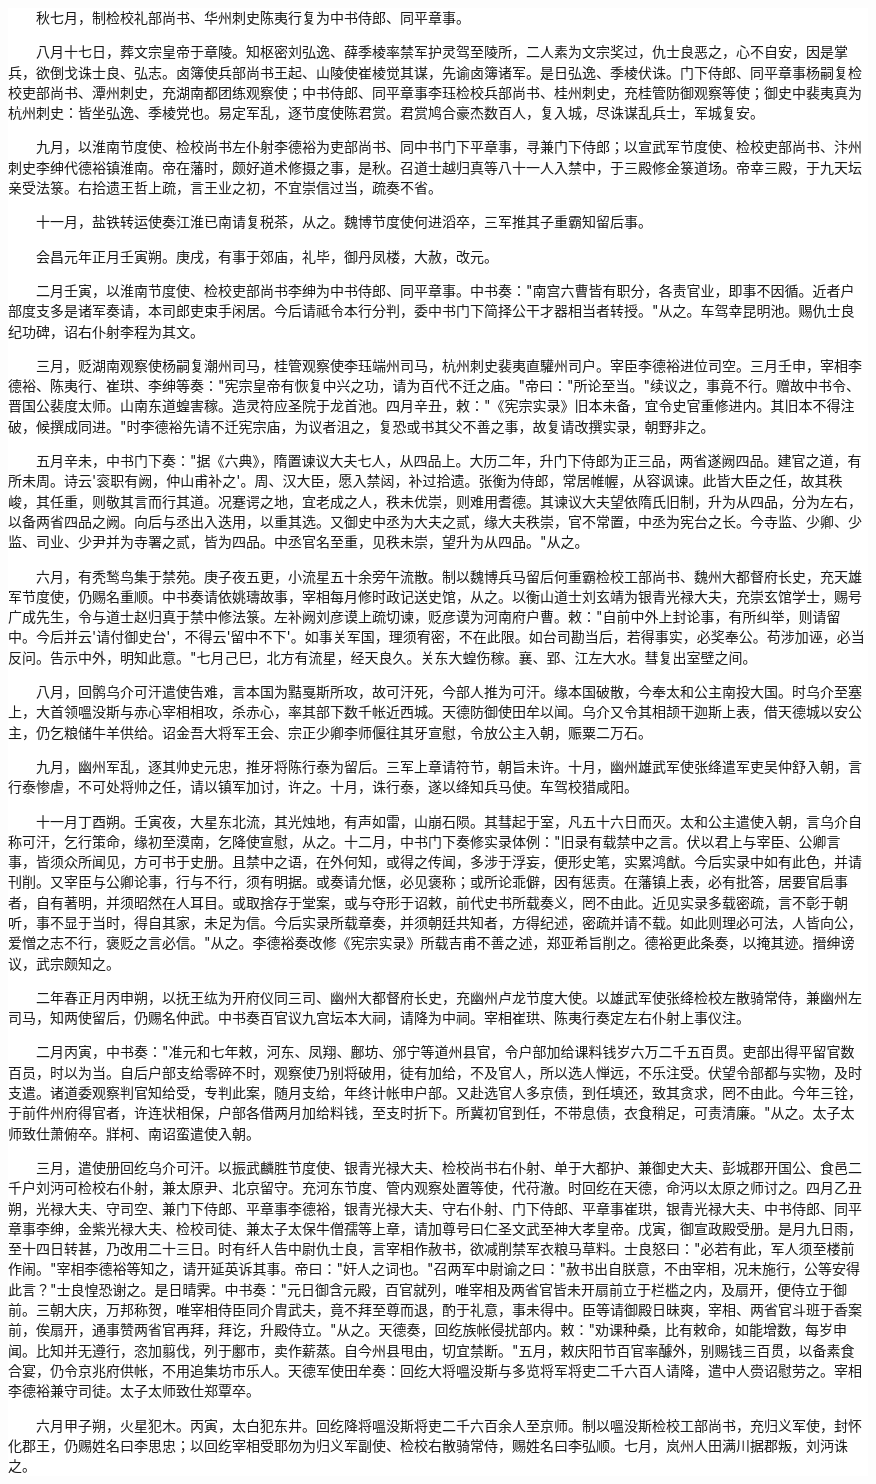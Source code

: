 　　秋七月，制检校礼部尚书、华州刺史陈夷行复为中书侍郎、同平章事。

　　八月十七日，葬文宗皇帝于章陵。知枢密刘弘逸、薛季棱率禁军护灵驾至陵所，二人素为文宗奖过，仇士良恶之，心不自安，因是掌兵，欲倒戈诛士良、弘志。卤簿使兵部尚书王起、山陵使崔棱觉其谋，先谕卤簿诸军。是日弘逸、季棱伏诛。门下侍郎、同平章事杨嗣复检校吏部尚书、潭州刺史，充湖南都团练观察使；中书侍郎、同平章事李珏检校兵部尚书、桂州刺史，充桂管防御观察等使；御史中裴夷真为杭州刺史：皆坐弘逸、季棱党也。易定军乱，逐节度使陈君赏。君赏鸠合豪杰数百人，复入城，尽诛谋乱兵士，军城复安。

　　九月，以淮南节度使、检校尚书左仆射李德裕为吏部尚书、同中书门下平章事，寻兼门下侍郎；以宣武军节度使、检校吏部尚书、汴州刺史李绅代德裕镇淮南。帝在藩时，颇好道术修摄之事，是秋。召道士越归真等八十一人入禁中，于三殿修金箓道场。帝幸三殿，于九天坛亲受法箓。右拾遗王哲上疏，言王业之初，不宜崇信过当，疏奏不省。

　　十一月，盐铁转运使奏江淮已南请复税茶，从之。魏博节度使何进滔卒，三军推其子重霸知留后事。

　　会昌元年正月壬寅朔。庚戌，有事于郊庙，礼毕，御丹凤楼，大赦，改元。

　　二月壬寅，以淮南节度使、检校吏部尚书李绅为中书侍郎、同平章事。中书奏："南宫六曹皆有职分，各责官业，即事不因循。近者户部度支多是诸军奏请，本司郎吏束手闲居。今后请祗令本行分判，委中书门下简择公干才器相当者转授。"从之。车驾幸昆明池。赐仇士良纪功碑，诏右仆射李程为其文。

　　三月，贬湖南观察使杨嗣复潮州司马，桂管观察使李珏端州司马，杭州刺史裴夷直驩州司户。宰臣李德裕进位司空。三月壬申，宰相李德裕、陈夷行、崔珙、李绅等奏："宪宗皇帝有恢复中兴之功，请为百代不迁之庙。"帝曰："所论至当。"续议之，事竟不行。赠故中书令、晋国公裴度太师。山南东道蝗害稼。造灵符应圣院于龙首池。四月辛丑，敕："《宪宗实录》旧本未备，宜令史官重修进内。其旧本不得注破，候撰成同进。"时李德裕先请不迁宪宗庙，为议者沮之，复恐或书其父不善之事，故复请改撰实录，朝野非之。

　　五月辛未，中书门下奏："据《六典》，隋置谏议大夫七人，从四品上。大历二年，升门下侍郎为正三品，两省遂阙四品。建官之道，有所未周。诗云'衮职有阙，仲山甫补之'。周、汉大臣，愿入禁闼，补过拾遗。张衡为侍郎，常居帷幄，从容讽谏。此皆大臣之任，故其秩峻，其任重，则敬其言而行其道。况蹇谔之地，宜老成之人，秩未优崇，则难用耆德。其谏议大夫望依隋氏旧制，升为从四品，分为左右，以备两省四品之阙。向后与丞出入迭用，以重其选。又御史中丞为大夫之贰，缘大夫秩崇，官不常置，中丞为宪台之长。今寺监、少卿、少监、司业、少尹并为寺署之贰，皆为四品。中丞官名至重，见秩未崇，望升为从四品。"从之。

　　六月，有秃鹙鸟集于禁苑。庚子夜五更，小流星五十余旁午流散。制以魏博兵马留后何重霸检校工部尚书、魏州大都督府长史，充天雄军节度使，仍赐名重顺。中书奏请依姚璹故事，宰相每月修时政记送史馆，从之。以衡山道士刘玄靖为银青光禄大夫，充崇玄馆学士，赐号广成先生，令与道士赵归真于禁中修法箓。左补阙刘彦谟上疏切谏，贬彦谟为河南府户曹。敕："自前中外上封论事，有所纠举，则请留中。今后并云'请付御史台'，不得云'留中不下'。如事关军国，理须宥密，不在此限。如台司勘当后，若得事实，必奖奉公。苟涉加诬，必当反问。告示中外，明知此意。"七月己巳，北方有流星，经天良久。关东大蝗伤稼。襄、郢、江左大水。彗复出室壁之间。

　　八月，回鹘乌介可汗遣使告难，言本国为黠戛斯所攻，故可汗死，今部人推为可汗。缘本国破散，今奉太和公主南投大国。时乌介至塞上，大首领嗢没斯与赤心宰相相攻，杀赤心，率其部下数千帐近西城。天德防御使田牟以闻。乌介又令其相颉干迦斯上表，借天德城以安公主，仍乞粮储牛羊供给。诏金吾大将军王会、宗正少卿李师偃往其牙宣慰，令放公主入朝，赈粟二万石。

　　九月，幽州军乱，逐其帅史元忠，推牙将陈行泰为留后。三军上章请符节，朝旨未许。十月，幽州雄武军使张绛遣军吏吴仲舒入朝，言行泰惨虐，不可处将帅之任，请以镇军加讨，许之。十月，诛行泰，遂以绛知兵马使。车驾校猎咸阳。

　　十一月丁酉朔。壬寅夜，大星东北流，其光烛地，有声如雷，山崩石陨。其彗起于室，凡五十六日而灭。太和公主遣使入朝，言乌介自称可汗，乞行策命，缘初至漠南，乞降使宣慰，从之。十二月，中书门下奏修实录体例："旧录有载禁中之言。伏以君上与宰臣、公卿言事，皆须众所闻见，方可书于史册。且禁中之语，在外何知，或得之传闻，多涉于浮妄，便形史笔，实累鸿猷。今后实录中如有此色，并请刊削。又宰臣与公卿论事，行与不行，须有明据。或奏请允惬，必见褒称；或所论乖僻，因有惩责。在藩镇上表，必有批答，居要官启事者，自有著明，并须昭然在人耳目。或取捨存于堂案，或与夺形于诏敕，前代史书所载奏义，罔不由此。近见实录多载密疏，言不彰于朝听，事不显于当时，得自其家，未足为信。今后实录所载章奏，并须朝廷共知者，方得纪述，密疏并请不载。如此则理必可法，人皆向公，爱憎之志不行，褒贬之言必信。"从之。李德裕奏改修《宪宗实录》所载吉甫不善之述，郑亚希旨削之。德裕更此条奏，以掩其迹。搢绅谤议，武宗颇知之。

　　二年春正月丙申朔，以抚王纮为开府仪同三司、幽州大都督府长史，充幽州卢龙节度大使。以雄武军使张绛检校左散骑常侍，兼幽州左司马，知两使留后，仍赐名仲武。中书奏百官议九宫坛本大祠，请降为中祠。宰相崔珙、陈夷行奏定左右仆射上事仪注。

　　二月丙寅，中书奏："准元和七年敕，河东、凤翔、鄜坊、邠宁等道州县官，令户部加给课料钱岁六万二千五百贯。吏部出得平留官数百员，时以为当。自后户部支给零碎不时，观察使乃别将破用，徒有加给，不及官人，所以选人惮远，不乐注受。伏望令部都与实物，及时支遣。诸道委观察判官知给受，专判此案，随月支给，年终计帐申户部。又赴选官人多京债，到任填还，致其贪求，罔不由此。今年三铨，于前件州府得官者，许连状相保，户部各借两月加给料钱，至支时折下。所冀初官到任，不带息债，衣食稍足，可责清廉。"从之。太子太师致仕萧俯卒。牂柯、南诏蛮遣使入朝。

　　三月，遣使册回纥乌介可汗。以振武麟胜节度使、银青光禄大夫、检校尚书右仆射、单于大都护、兼御史大夫、彭城郡开国公、食邑二千户刘沔可检校右仆射，兼太原尹、北京留守。充河东节度、管内观察处置等使，代苻澈。时回纥在天德，命沔以太原之师讨之。四月乙丑朔，光禄大夫、守司空、兼门下侍郎、平章事李德裕，银青光禄大夫、守右仆射、门下侍郎、平章事崔珙，银青光禄大夫、中书侍郎、同平章事李绅，金紫光禄大夫、检校司徒、兼太子太保牛僧孺等上章，请加尊号曰仁圣文武至神大孝皇帝。戊寅，御宣政殿受册。是月九日雨，至十四日转甚，乃改用二十三日。时有纤人告中尉仇士良，言宰相作赦书，欲减削禁军衣粮马草料。士良怒曰："必若有此，军人须至楼前作闹。"宰相李德裕等知之，请开延英诉其事。帝曰："奸人之词也。"召两军中尉谕之曰："赦书出自朕意，不由宰相，况未施行，公等安得此言？"士良惶恐谢之。是日晴霁。中书奏："元日御含元殿，百官就列，唯宰相及两省官皆未开扇前立于栏槛之内，及扇开，便侍立于御前。三朝大庆，万邦称贺，唯宰相侍臣同介胄武夫，竟不拜至尊而退，酌于礼意，事未得中。臣等请御殿日昧爽，宰相、两省官斗班于香案前，俟扇开，通事赞两省官再拜，拜讫，升殿侍立。"从之。天德奏，回纥族帐侵扰部内。敕："劝课种桑，比有敕命，如能增数，每岁申闻。比知并无遵行，恣加翦伐，列于鄽市，卖作薪蒸。自今州县甩由，切宜禁断。"五月，敕庆阳节百官率醵外，别赐钱三百贯，以备素食合宴，仍令京兆府供帐，不用追集坊市乐人。天德军使田牟奏：回纥大将嗢没斯与多览将军将吏二千六百人请降，遣中人赍诏慰劳之。宰相李德裕兼守司徒。太子太师致仕郑覃卒。

　　六月甲子朔，火星犯木。丙寅，太白犯东井。回纥降将嗢没斯将吏二千六百余人至京师。制以嗢没斯检校工部尚书，充归义军使，封怀化郡王，仍赐姓名曰李思忠；以回纥宰相受耶勿为归义军副使、检校右散骑常侍，赐姓名曰李弘顺。七月，岚州人田满川据郡叛，刘沔诛之。
